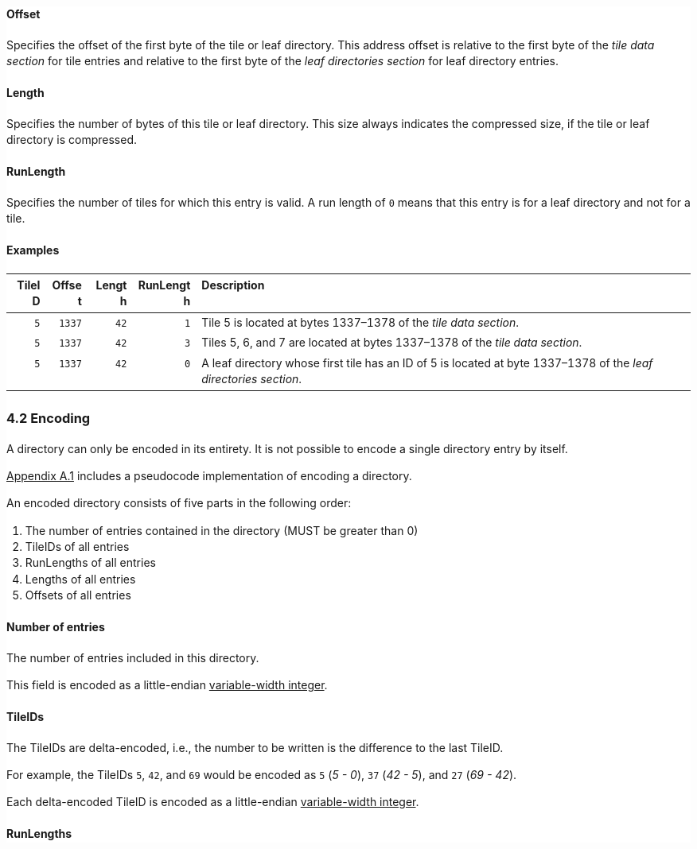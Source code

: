 #### Offset
Specifies the offset of the first byte of the tile or leaf directory. This address offset is relative to the first byte of the _tile data section_ for tile entries and relative to the first byte of the _leaf directories section_ for leaf directory entries.

#### Length
Specifies the number of bytes of this tile or leaf directory. This size always indicates the compressed size, if the tile or leaf directory is compressed.

#### RunLength
Specifies the number of tiles for which this entry is valid. A run length of `0` means that this entry is for a leaf directory and not for a tile.

#### Examples
|TileID|Offset|Length|RunLength|Description|
|--:|--:|--:|--:|:--|
|`5`|`1337`|`42`|`1`|Tile 5 is located at bytes 1337–1378 of the _tile data section_.|
|`5`|`1337`|`42`|`3`|Tiles 5, 6, and 7 are located at bytes 1337–1378 of the _tile data section_.|
|`5`|`1337`|`42`|`0`|A leaf directory whose first tile has an ID of 5 is located at byte 1337–1378 of the _leaf directories section_.|

### 4.2 Encoding
A directory can only be encoded in its entirety. It is not possible to encode a single directory entry by itself. 

[Appendix A.1](#a1-encode-a-directory) includes a pseudocode implementation of encoding a directory.

An encoded directory consists of five parts in the following order:
1. The number of entries contained in the directory (MUST be greater than 0)
1. TileIDs of all entries
1. RunLengths of all entries
1. Lengths of all entries
1. Offsets of all entries

#### Number of entries
The number of entries included in this directory.

This field is encoded as a little-endian [variable-width integer](https://protobuf.dev/programming-guides/encoding/#varints).

#### TileIDs
The TileIDs are delta-encoded, i.e., the number to be written is the difference to the last TileID.

For example, the TileIDs `5`, `42`, and `69` would be encoded as `5` (_5 - 0_), `37` (_42 - 5_), and `27` (_69 - 42_).

Each delta-encoded TileID is encoded as a little-endian [variable-width integer](https://protobuf.dev/programming-guides/encoding/#varints).

#### RunLengths
